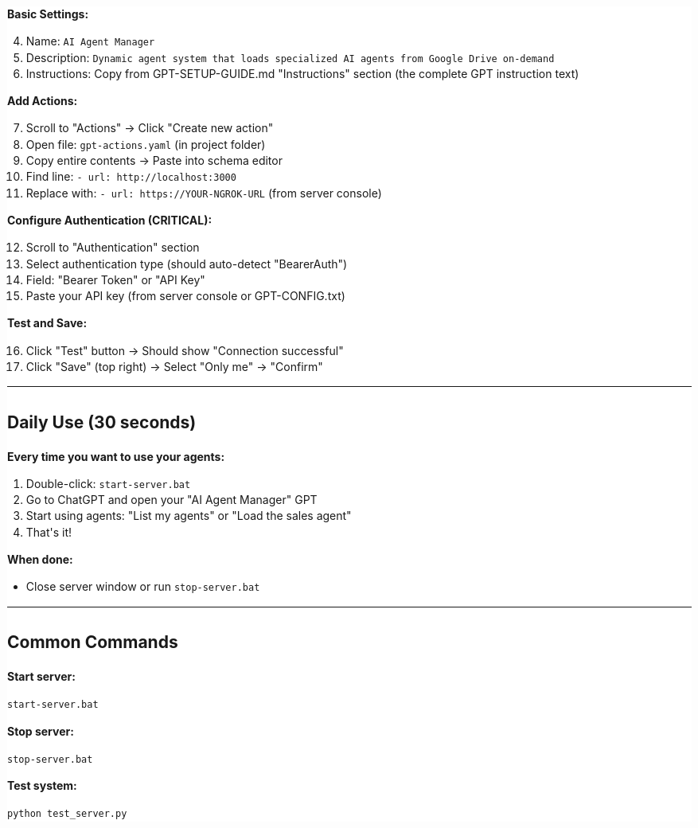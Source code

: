 **Basic Settings:**

4. Name: `AI Agent Manager`
5. Description: `Dynamic agent system that loads specialized AI agents from Google Drive on-demand`
6. Instructions: Copy from GPT-SETUP-GUIDE.md "Instructions" section (the complete GPT instruction text)

**Add Actions:**

7. Scroll to "Actions" → Click "Create new action"
8. Open file: `gpt-actions.yaml` (in project folder)
9. Copy entire contents → Paste into schema editor
10. Find line: `- url: http://localhost:3000`
11. Replace with: `- url: https://YOUR-NGROK-URL` (from server console)

**Configure Authentication (CRITICAL):**

12. Scroll to "Authentication" section
13. Select authentication type (should auto-detect "BearerAuth")
14. Field: "Bearer Token" or "API Key"
15. Paste your API key (from server console or GPT-CONFIG.txt)

**Test and Save:**

16. Click "Test" button → Should show "Connection successful"
17. Click "Save" (top right) → Select "Only me" → "Confirm"

---

## Daily Use (30 seconds)

**Every time you want to use your agents:**

1. Double-click: `start-server.bat`
2. Go to ChatGPT and open your "AI Agent Manager" GPT
3. Start using agents: "List my agents" or "Load the sales agent"
4. That's it!

**When done:**
- Close server window or run `stop-server.bat`

---

## Common Commands

**Start server:**
```bash
start-server.bat
```

**Stop server:**
```bash
stop-server.bat
```

**Test system:**
```bash
python test_server.py
```
